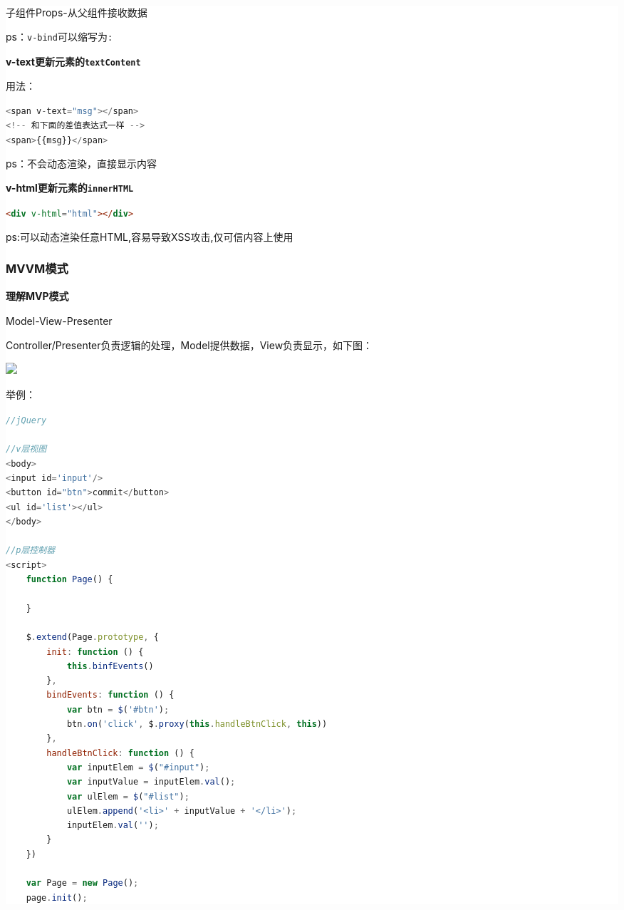 子组件Props-从父组件接收数据

ps：`v-bind`可以缩写为`:`

**v-text更新元素的`textContent`**

用法：

```javascript
<span v-text="msg"></span>
<!-- 和下面的差值表达式一样 -->
<span>{{msg}}</span>
```
ps：不会动态渲染，直接显示内容

**v-html更新元素的`innerHTML`**

```html
<div v-html="html"></div>
```
ps:可以动态渲染任意HTML,容易导致XSS攻击,仅可信内容上使用

### MVVM模式

**理解MVP模式**

Model-View-Presenter

Controller/Presenter负责逻辑的处理，Model提供数据，View负责显示，如下图：

![](https://user-gold-cdn.xitu.io/2018/6/27/16441ddf9fc513ef?w=513&h=389&f=png&s=2042)

举例：

```javascript
//jQuery

//v层视图
<body>
<input id='input'/>
<button id="btn">commit</button>
<ul id='list'></ul>
</body>

//p层控制器
<script>
    function Page() {

    }

    $.extend(Page.prototype, {
        init: function () {
            this.binfEvents()
        },
        bindEvents: function () {
            var btn = $('#btn');
            btn.on('click', $.proxy(this.handleBtnClick, this))
        },
        handleBtnClick: function () {
            var inputElem = $("#input");
            var inputValue = inputElem.val();
            var ulElem = $("#list");
            ulElem.append('<li>' + inputValue + '</li>');
            inputElem.val('');
        }
    })

    var Page = new Page();
    page.init();
```